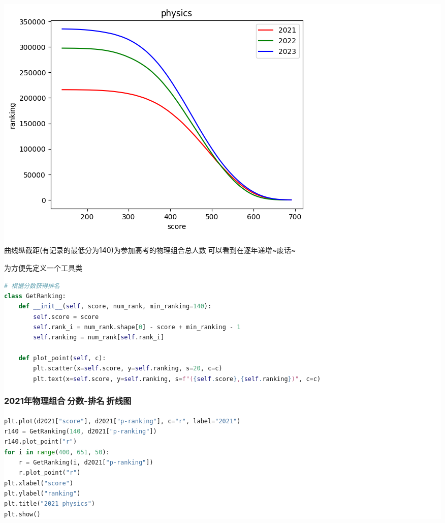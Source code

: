     
![png](output_30_0.png)
    


曲线纵截距(有记录的最低分为140)为参加高考的物理组合总人数
可以看到在逐年递增~废话~

为方便先定义一个工具类


```python
# 根据分数获得排名
class GetRanking:
    def __init__(self, score, num_rank, min_ranking=140):
        self.score = score
        self.rank_i = num_rank.shape[0] - score + min_ranking - 1
        self.ranking = num_rank[self.rank_i]

    def plot_point(self, c):
        plt.scatter(x=self.score, y=self.ranking, s=20, c=c)
        plt.text(x=self.score, y=self.ranking, s=f"({self.score},{self.ranking})", c=c)

```

### 2021年物理组合 分数-排名 折线图


```python
plt.plot(d2021["score"], d2021["p-ranking"], c="r", label="2021")
r140 = GetRanking(140, d2021["p-ranking"])
r140.plot_point("r")
for i in range(400, 651, 50):
    r = GetRanking(i, d2021["p-ranking"])
    r.plot_point("r")
plt.xlabel("score")
plt.ylabel("ranking")
plt.title("2021 physics")
plt.show()
```
